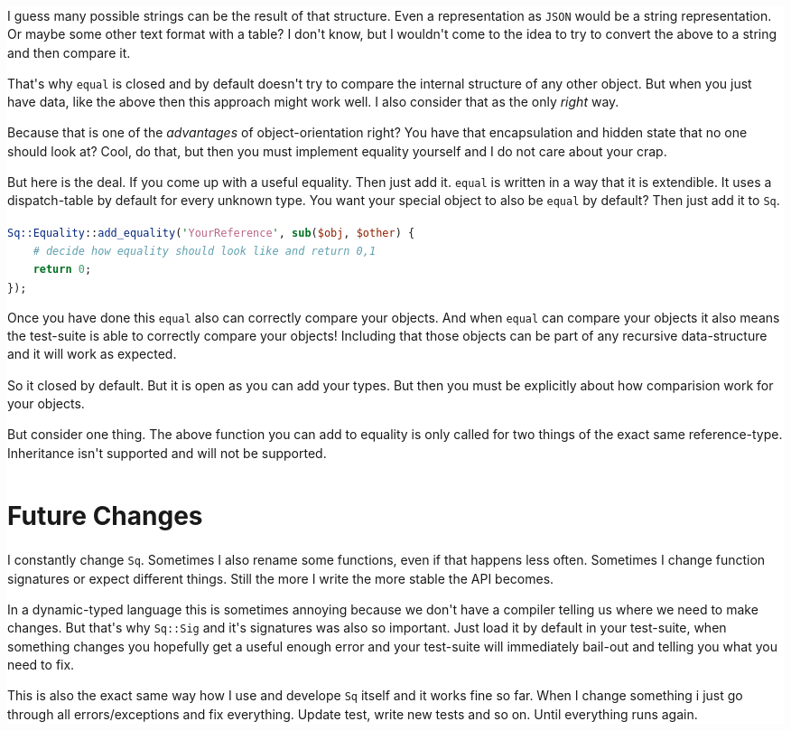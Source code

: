 I guess many possible strings can be the result of that structure. Even
a representation as `JSON` would be a string representation. Or
maybe some other text format with a table? I don't know, but I wouldn't come
to the idea to try to convert the above to a string and then compare it.

That's why `equal` is closed and by default doesn't try to compare the
internal structure of any other object. But when you just have data, like the
above then this approach might work well. I also consider that as the only
*right* way.

Because that is one of the *advantages* of object-orientation right? You have
that encapsulation and hidden state that no one should look at? Cool, do that,
but then you must implement equality yourself and I do not care about your crap.

But here is the deal. If you come up with a useful equality. Then just add it.
`equal` is written in a way that it is extendible. It uses a dispatch-table
by default for every unknown type. You want your special object to
also be `equal` by default? Then just add it to `Sq`.

```perl
Sq::Equality::add_equality('YourReference', sub($obj, $other) {
    # decide how equality should look like and return 0,1
    return 0;
});
```

Once you have done this `equal` also can correctly compare your objects. And
when `equal` can compare your objects it also means the test-suite is able to correctly
compare your objects! Including that those objects can be part of any recursive
data-structure and it will work as expected.

So it closed by default. But it is open as you can add your types. But then
you must be explicitly about how comparision work for your objects.

But consider one thing. The above function you can add to equality is only called
for two things of the exact same reference-type. Inheritance isn't supported
and will not be supported.

# Future Changes

I constantly change `Sq`. Sometimes I also rename some functions, even if that
happens less often. Sometimes I change function signatures or expect different
things. Still the more I write the more stable the API becomes.

In a dynamic-typed language this is sometimes annoying because we don't have
a compiler telling us where we need to make changes. But that's why `Sq::Sig`
and it's signatures was also so important. Just load it by default in your
test-suite, when something changes you hopefully get a useful enough error
and your test-suite will immediately bail-out and telling you what you need
to fix.

This is also the exact same way how I use and develope `Sq` itself and it
works fine so far. When I change something i just go through all errors/exceptions
and fix everything. Update test, write new tests and so on. Until everything
runs again.
